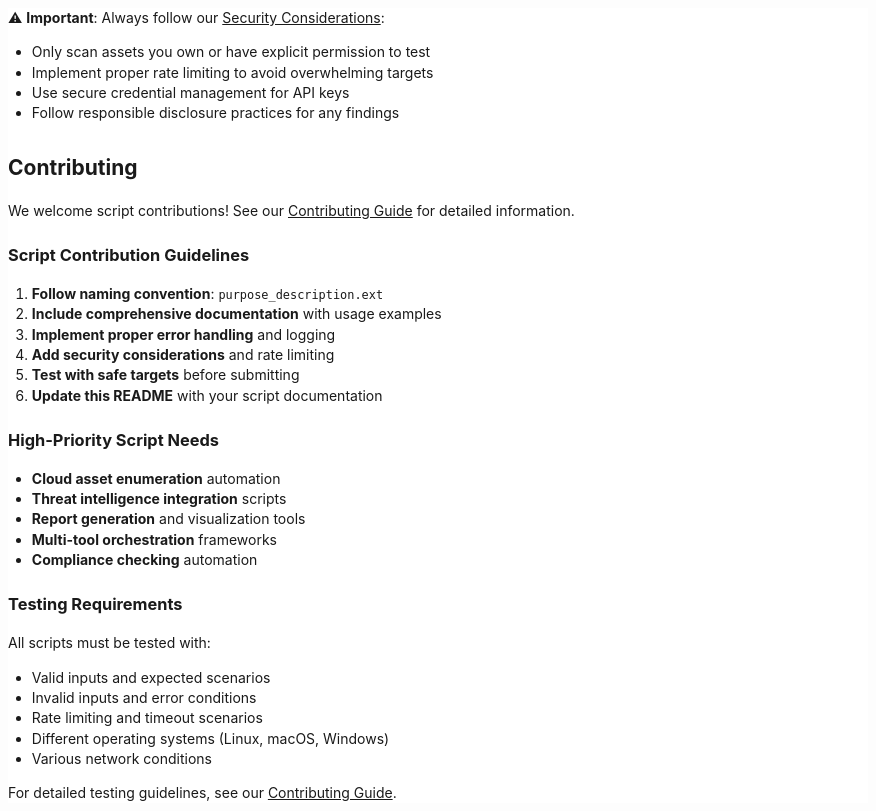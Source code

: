 ⚠️ **Important**: Always follow our [Security Considerations](../resources/security_considerations.md):

- Only scan assets you own or have explicit permission to test
- Implement proper rate limiting to avoid overwhelming targets
- Use secure credential management for API keys
- Follow responsible disclosure practices for any findings

## Contributing

We welcome script contributions! See our [Contributing Guide](../CONTRIBUTING.md) for detailed information.

### Script Contribution Guidelines

1. **Follow naming convention**: `purpose_description.ext`
2. **Include comprehensive documentation** with usage examples
3. **Implement proper error handling** and logging
4. **Add security considerations** and rate limiting
5. **Test with safe targets** before submitting
6. **Update this README** with your script documentation

### High-Priority Script Needs

- **Cloud asset enumeration** automation
- **Threat intelligence integration** scripts
- **Report generation** and visualization tools
- **Multi-tool orchestration** frameworks
- **Compliance checking** automation

### Testing Requirements

All scripts must be tested with:
- Valid inputs and expected scenarios
- Invalid inputs and error conditions
- Rate limiting and timeout scenarios
- Different operating systems (Linux, macOS, Windows)
- Various network conditions

For detailed testing guidelines, see our [Contributing Guide](../CONTRIBUTING.md#testing-standards).
